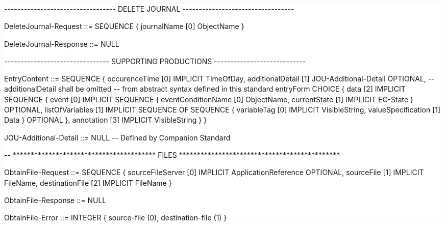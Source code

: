 ---------------------------------- DELETE JOURNAL ----------------------------------

DeleteJournal-Request ::= SEQUENCE
	{
	journalName	[0] ObjectName
	}

DeleteJournal-Response ::= NULL


-------------------------------- SUPPORTING PRODUCTIONS ----------------------------

EntryContent ::= SEQUENCE
	{
	occurenceTime		[0] IMPLICIT TimeOfDay,
	additionalDetail	[1] JOU-Additional-Detail OPTIONAL,
		-- additionalDetail shall be omitted
		-- from abstract syntax defined in this standard
	entryForm		 CHOICE
		{
		data			[2] IMPLICIT SEQUENCE
			{
			event			[0] IMPLICIT SEQUENCE
				{
				eventConditionName	[0] ObjectName,
				currentState		[1] IMPLICIT EC-State
				} OPTIONAL,
			listOfVariables	[1] IMPLICIT SEQUENCE OF SEQUENCE
				{
				variableTag		[0] IMPLICIT VisibleString,
				valueSpecification	[1] Data
				} OPTIONAL
			},
		annotation		[3] IMPLICIT VisibleString
		}
	}


JOU-Additional-Detail ::= NULL	-- Defined by Companion Standard



-- **************************************** FILES *********************************************

ObtainFile-Request ::= SEQUENCE {
	sourceFileServer	[0] IMPLICIT ApplicationReference OPTIONAL,
	sourceFile		[1] IMPLICIT FileName,
	destinationFile		[2] IMPLICIT FileName
	}

ObtainFile-Response ::= NULL

ObtainFile-Error ::= INTEGER {
	source-file	 (0),
	destination-file (1)
	}
